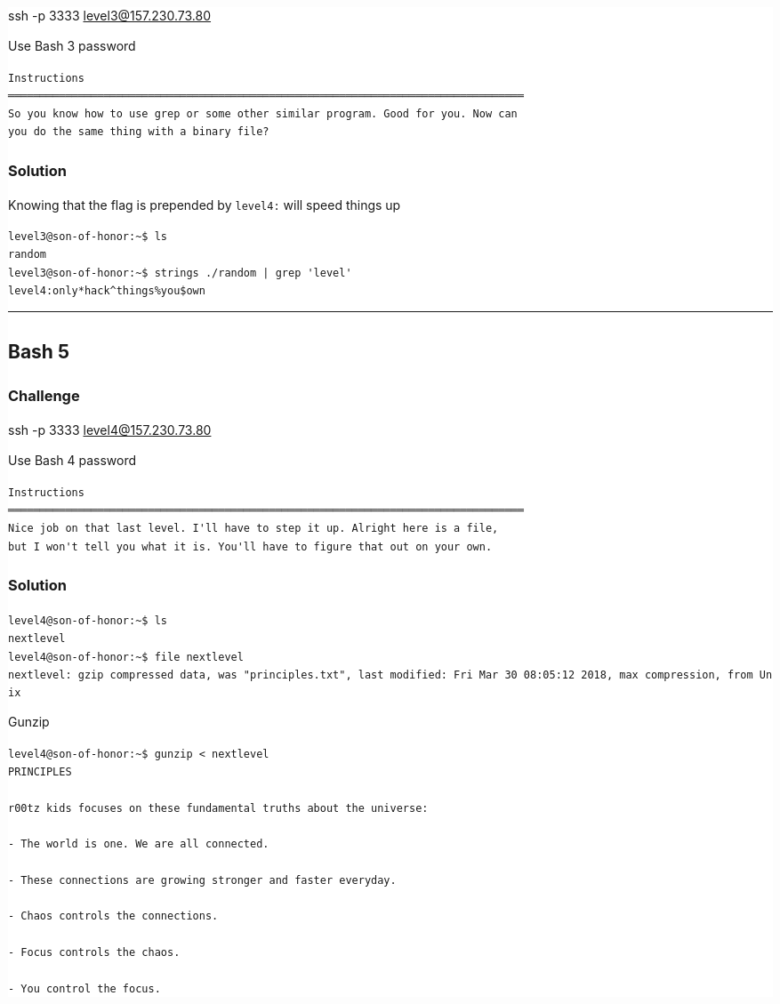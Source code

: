 ssh -p 3333 level3@157.230.73.80

Use Bash 3 password

	Instructions
	═════════════════════════════════════════════════════════════════════════════════
	So you know how to use grep or some other similar program. Good for you. Now can
	you do the same thing with a binary file?

### Solution

Knowing that the flag is prepended by `level4:` will speed things up

	level3@son-of-honor:~$ ls
	random
	level3@son-of-honor:~$ strings ./random | grep 'level'
	level4:only*hack^things%you$own

---

## Bash 5
### Challenge 

ssh -p 3333 level4@157.230.73.80

Use Bash 4 password

	Instructions
	═════════════════════════════════════════════════════════════════════════════════
	Nice job on that last level. I'll have to step it up. Alright here is a file,
	but I won't tell you what it is. You'll have to figure that out on your own.

### Solution

	level4@son-of-honor:~$ ls
	nextlevel
	level4@son-of-honor:~$ file nextlevel 
	nextlevel: gzip compressed data, was "principles.txt", last modified: Fri Mar 30 08:05:12 2018, max compression, from Unix

Gunzip

	level4@son-of-honor:~$ gunzip < nextlevel 
	PRINCIPLES

	r00tz kids focuses on these fundamental truths about the universe:

	- The world is one. We are all connected.

	- These connections are growing stronger and faster everyday.

	- Chaos controls the connections.

	- Focus controls the chaos.

	- You control the focus.
